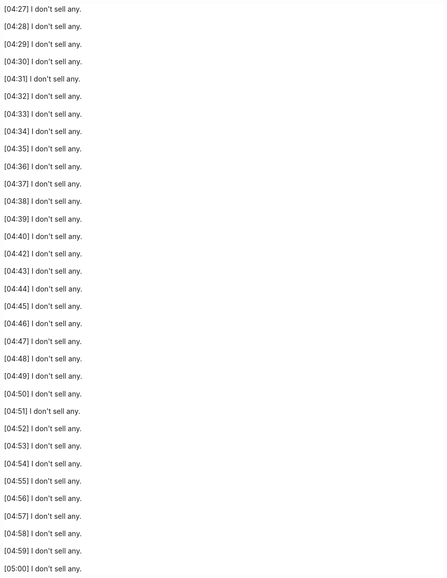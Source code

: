 [04:27] I don't sell any.

[04:28] I don't sell any.

[04:29] I don't sell any.

[04:30] I don't sell any.

[04:31] I don't sell any.

[04:32] I don't sell any.

[04:33] I don't sell any.

[04:34] I don't sell any.

[04:35] I don't sell any.

[04:36] I don't sell any.

[04:37] I don't sell any.

[04:38] I don't sell any.

[04:39] I don't sell any.

[04:40] I don't sell any.

[04:42] I don't sell any.

[04:43] I don't sell any.

[04:44] I don't sell any.

[04:45] I don't sell any.

[04:46] I don't sell any.

[04:47] I don't sell any.

[04:48] I don't sell any.

[04:49] I don't sell any.

[04:50] I don't sell any.

[04:51] I don't sell any.

[04:52] I don't sell any.

[04:53] I don't sell any.

[04:54] I don't sell any.

[04:55] I don't sell any.

[04:56] I don't sell any.

[04:57] I don't sell any.

[04:58] I don't sell any.

[04:59] I don't sell any.

[05:00] I don't sell any.
